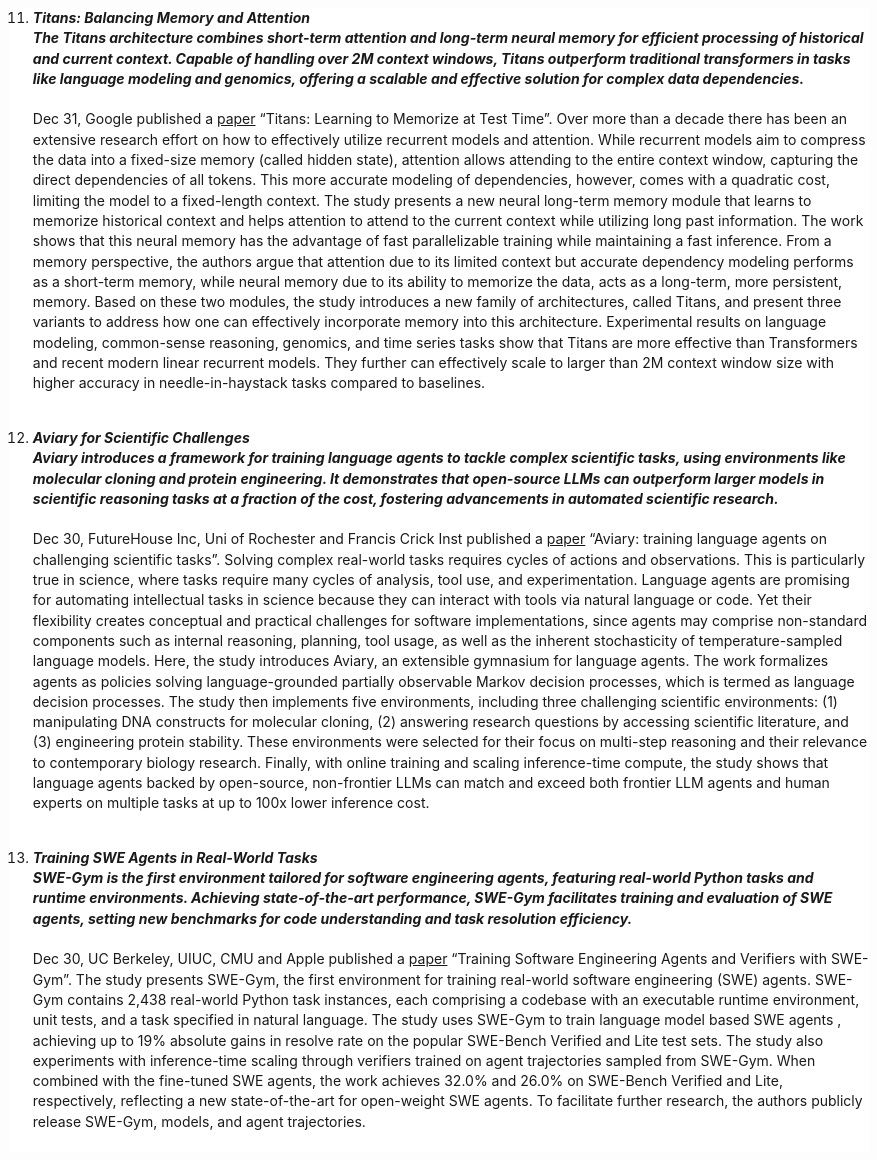 11. ***Titans: Balancing Memory and Attention <br>
The Titans architecture combines short-term attention and long-term neural memory for efficient processing of historical and current context. Capable of handling over 2M context windows, Titans outperform traditional transformers in tasks like language modeling and genomics, offering a scalable and effective solution for complex data dependencies.*** <br> <br>
    Dec 31, Google published a [paper](https://arxiv.org/pdf/2501.00663) “Titans: Learning to Memorize at Test Time”. Over more than a decade there has been an extensive research effort on how to effectively utilize recurrent models and attention. While recurrent models aim to compress the data into a fixed-size memory (called hidden state), attention allows attending to the entire context window, capturing the direct dependencies of all tokens. This more accurate modeling of dependencies, however, comes with a quadratic cost, limiting the model to a fixed-length context. The study presents a new neural long-term memory module that learns to memorize historical context and helps attention to attend to the current context while utilizing long past information. The work shows that this neural memory has the advantage of fast parallelizable training while maintaining a fast inference. From a memory perspective, the authors argue that attention due to its limited context but accurate dependency modeling performs as a short-term memory, while neural memory due to its ability to memorize the data, acts as a long-term, more persistent, memory. Based on these two modules, the study introduces a new family of architectures, called Titans, and present three variants to address how one can effectively incorporate memory into this architecture. Experimental results on language modeling, common-sense reasoning, genomics, and time series tasks show that Titans are more effective than Transformers and recent modern linear recurrent models. They further can effectively scale to larger than 2M context window size with higher accuracy in needle-in-haystack tasks compared to baselines. <br> <br>

13. ***Aviary for Scientific Challenges <br>
Aviary introduces a framework for training language agents to tackle complex scientific tasks, using environments like molecular cloning and protein engineering. It demonstrates that open-source LLMs can outperform larger models in scientific reasoning tasks at a fraction of the cost, fostering advancements in automated scientific research.*** <br> <br>
    Dec 30, FutureHouse Inc, Uni of Rochester and Francis Crick Inst published a [paper](https://arxiv.org/pdf/2412.21154) “Aviary: training language agents on challenging scientific tasks”. Solving complex real-world tasks requires cycles of actions and observations. This is particularly true in science, where tasks require many cycles of analysis, tool use, and experimentation. Language agents are promising for automating intellectual tasks in science because they can interact with tools via natural language or code. Yet their flexibility creates conceptual and practical challenges for software implementations, since agents may comprise non-standard components such as internal reasoning, planning, tool usage, as well as the inherent stochasticity of temperature-sampled language models. Here, the study introduces Aviary, an extensible gymnasium for language agents. The work formalizes agents as policies solving language-grounded partially observable Markov decision processes, which is termed as language decision processes. The study then implements five environments, including three challenging scientific environments: (1) manipulating DNA constructs for molecular cloning, (2) answering research questions by accessing scientific literature, and (3) engineering protein stability. These environments were selected for their focus on multi-step reasoning and their relevance to contemporary biology research. Finally, with online training and scaling inference-time compute, the study shows that language agents backed by open-source, non-frontier LLMs can match and exceed both frontier LLM agents and human experts on multiple tasks at up to 100x lower inference cost. <br> <br>

15. ***Training SWE Agents in Real-World Tasks <br>
SWE-Gym is the first environment tailored for software engineering agents, featuring real-world Python tasks and runtime environments. Achieving state-of-the-art performance, SWE-Gym facilitates training and evaluation of SWE agents, setting new benchmarks for code understanding and task resolution efficiency.*** <br> <br>
    Dec 30, UC Berkeley, UIUC, CMU and Apple published a [paper](https://arxiv.org/pdf/2412.21139) “Training Software Engineering Agents and Verifiers with SWE-Gym”. The study presents SWE-Gym, the first environment for training real-world software engineering (SWE) agents. SWE-Gym contains 2,438 real-world Python task instances, each comprising a codebase with an executable runtime environment, unit tests, and a task specified in natural language. The study uses SWE-Gym to train language model based SWE agents , achieving up to 19% absolute gains in resolve rate on the popular SWE-Bench Verified and Lite test sets. The study also experiments with inference-time scaling through verifiers trained on agent trajectories sampled from SWE-Gym. When combined with the fine-tuned SWE agents, the work achieves 32.0% and 26.0% on SWE-Bench Verified and Lite, respectively, reflecting a new state-of-the-art for open-weight SWE agents. To facilitate further research, the authors publicly release SWE-Gym, models, and agent trajectories. <br> <br>
